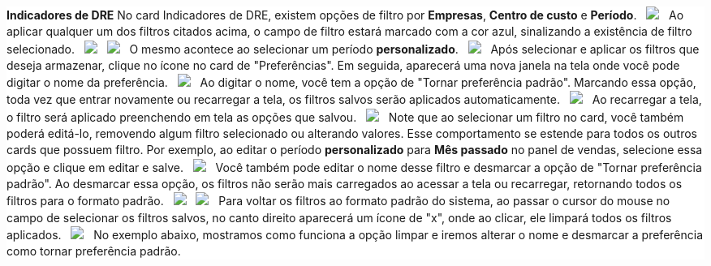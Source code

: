 **Indicadores de DRE**
No card Indicadores de DRE, existem opções de filtro por **Empresas**, **Centro de custo** e **Período**.
 
![](https://f360.zendesk.com//hc/article_attachments/20293363818775.png)
 
Ao aplicar qualquer um dos filtros citados acima, o campo de filtro estará marcado com a cor azul, sinalizando a existência de filtro selecionado.
 
![](https://f360.zendesk.com//hc/article_attachments/20293375197079.png)
 
![](https://f360.zendesk.com//hc/article_attachments/20293375207831.png)
 
O mesmo acontece ao selecionar um período **personalizado**.
 
![](https://f360.zendesk.com//hc/article_attachments/20293363856407.png)
 
Após selecionar e aplicar os filtros que deseja armazenar, clique no ícone no card de "Preferências". Em seguida, aparecerá uma nova janela na tela onde você pode digitar o nome da preferência.
 
![](https://f360.zendesk.com//hc/article_attachments/20293375224087.png)
 
Ao digitar o nome, você tem a opção de "Tornar preferência padrão". Marcando essa opção, toda vez que entrar novamente ou recarregar a tela, os filtros salvos serão aplicados automaticamente.
 
![](https://f360.zendesk.com//hc/article_attachments/20293363878423.png)
 
Ao recarregar a tela, o filtro será aplicado preenchendo em tela as opções que salvou.
 
![](https://f360.zendesk.com//hc/article_attachments/20293375266583.png)
 
Note que ao selecionar um filtro no card, você também poderá editá-lo, removendo algum filtro selecionado ou alterando valores. Esse comportamento se estende para todos os outros cards que possuem filtro. Por exemplo, ao editar o período **personalizado** para **Mês passado** no panel de vendas, selecione essa opção e clique em editar e salve.
 
![](https://f360.zendesk.com//hc/article_attachments/20293363897367.png)
 
Você também pode editar o nome desse filtro e desmarcar a opção de "Tornar preferência padrão". Ao desmarcar essa opção, os filtros não serão mais carregados ao acessar a tela ou recarregar, retornando todos os filtros para o formato padrão.
 
![](https://f360.zendesk.com//hc/article_attachments/20293363906199.png)
 
![](https://f360.zendesk.com//hc/article_attachments/20293375320087.png)
 
Para voltar os filtros ao formato padrão do sistema, ao passar o cursor do mouse no campo de selecionar os filtros salvos, no canto direito aparecerá um ícone de "x", onde ao clicar, ele limpará todos os filtros aplicados.
 
![](https://f360.zendesk.com//hc/article_attachments/20293375334167.png)
 
No exemplo abaixo, mostramos como funciona a opção limpar e iremos alterar o nome e desmarcar a preferência como tornar preferência padrão.
 